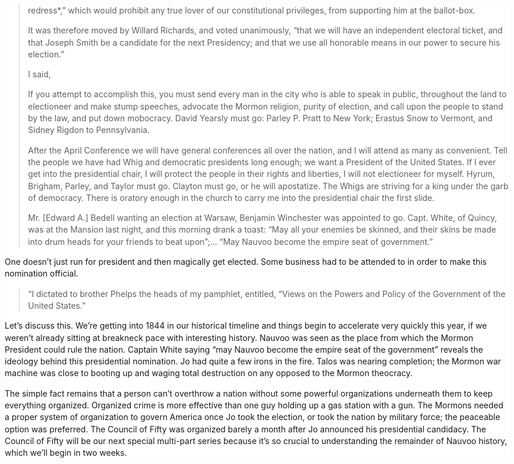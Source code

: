 > redress*,” which would prohibit any true lover of our constitutional
> privileges, from supporting him at the ballot-box.
> 
> It was therefore moved by Willard Richards, and voted unanimously,
> “that we will have an independent electoral ticket, and that Joseph
> Smith be a candidate for the next Presidency; and that we use all
> honorable means in our power to secure his election.”
> 
> I said,
> 
> If you attempt to accomplish this, you must send every man in the city
> who is able to speak in public, throughout the land to electioneer and
> make stump speeches, advocate the Mormon religion, purity of election,
> and call upon the people to stand by the law, and put down mobocracy.
> David Yearsly must go: Parley P. Pratt to New York; Erastus Snow to
> Vermont, and Sidney Rigdon to Pennsylvania.
> 
> After the April Conference we will have general conferences all over
> the nation, and I will attend as many as convenient. Tell the people
> we have had Whig and democratic presidents long enough; we want a
> President of the United States. If I ever get into the presidential
> chair, I will protect the people in their rights and liberties, I will
> not electioneer for myself. Hyrum, Brigham, Parley, and Taylor must
> go. Clayton must go, or he will apostatize. The Whigs are striving for
> a king under the garb of democracy. There is oratory enough in the
> church to carry me into the presidential chair the first slide.
> 
> Mr. \[Edward A.\] Bedell wanting an election at Warsaw, Benjamin
> Winchester was appointed to go. Capt. White, of Quincy, was at the
> Mansion last night, and this morning drank a toast: “May all your
> enemies be skinned, and their skins be made into drum heads for your
> friends to beat upon”;… “May Nauvoo become the empire seat of
> government.”

One doesn’t just run for president and then magically get elected. Some
business had to be attended to in order to make this nomination
official.

> “I dictated to brother Phelps the heads of my pamphlet, entitled,
> “Views on the Powers and Policy of the Government of the United
> States.”

Let’s discuss this. We’re getting into 1844 in our historical timeline
and things begin to accelerate very quickly this year, if we weren’t
already sitting at breakneck pace with interesting history. Nauvoo was
seen as the place from which the Mormon President could rule the nation.
Captain White saying “may Nauvoo become the empire seat of the
government” reveals the ideology behind this presidential nomination. Jo
had quite a few irons in the fire. Talos was nearing completion; the
Mormon war machine was close to booting up and waging total destruction
on any opposed to the Mormon theocracy.

The simple fact remains that a person can’t overthrow a nation without
some powerful organizations underneath them to keep everything
organized. Organized crime is more effective than one guy holding up a
gas station with a gun. The Mormons needed a proper system of
organization to govern America once Jo took the election, or took the
nation by military force; the peaceable option was preferred. The
Council of Fifty was organized barely a month after Jo announced his
presidential candidacy. The Council of Fifty will be our next special
multi-part series because it’s so crucial to understanding the remainder
of Nauvoo history, which we’ll begin in two weeks.
